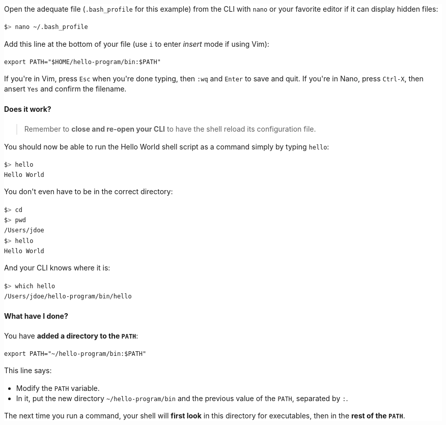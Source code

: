 Open the adequate file (`.bash_profile` for this example) from the CLI with
`nano` or your favorite editor if it can display hidden files:

```bash
$> nano ~/.bash_profile
```

Add this line at the bottom of your file (use `i` to enter _insert_ mode if
using Vim):

```vim
export PATH="$HOME/hello-program/bin:$PATH"
```

If you're in Vim, press `Esc` when you're done typing, then `:wq` and `Enter` to
save and quit. If you're in Nano, press `Ctrl-X`, then ansert `Yes` and confirm
the filename.

#### Does it work?

> Remember to **close and re-open your CLI** to have the shell reload its configuration file.

You should now be able to run the Hello World shell script as a command simply by typing `hello`:

```bash
$> hello
Hello World
```

You don't even have to be in the correct directory:

```bash
$> cd
$> pwd
/Users/jdoe
$> hello
Hello World
```

And your CLI knows where it is:

```bash
$> which hello
/Users/jdoe/hello-program/bin/hello
```

#### What have I done?

You have **added a directory to the `PATH`**:

```vim
export PATH="~/hello-program/bin:$PATH"
```

This line says:

* Modify the `PATH` variable.
* In it, put the new directory `~/hello-program/bin` and the previous value of the `PATH`, separated by `:`.

The next time you run a command, your shell will **first look** in this directory for executables, then in the **rest of the `PATH`**.
